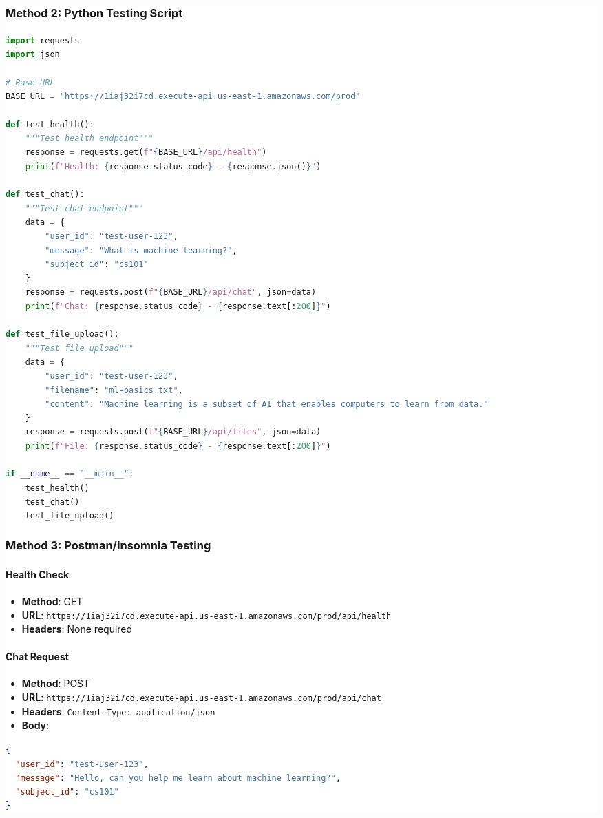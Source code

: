 ### Method 2: Python Testing Script

```python
import requests
import json

# Base URL
BASE_URL = "https://1iaj32i7cd.execute-api.us-east-1.amazonaws.com/prod"

def test_health():
    """Test health endpoint"""
    response = requests.get(f"{BASE_URL}/api/health")
    print(f"Health: {response.status_code} - {response.json()}")

def test_chat():
    """Test chat endpoint"""
    data = {
        "user_id": "test-user-123",
        "message": "What is machine learning?",
        "subject_id": "cs101"
    }
    response = requests.post(f"{BASE_URL}/api/chat", json=data)
    print(f"Chat: {response.status_code} - {response.text[:200]}")

def test_file_upload():
    """Test file upload"""
    data = {
        "user_id": "test-user-123", 
        "filename": "ml-basics.txt",
        "content": "Machine learning is a subset of AI that enables computers to learn from data."
    }
    response = requests.post(f"{BASE_URL}/api/files", json=data)
    print(f"File: {response.status_code} - {response.text[:200]}")

if __name__ == "__main__":
    test_health()
    test_chat() 
    test_file_upload()
```

### Method 3: Postman/Insomnia Testing

#### Health Check
- **Method**: GET
- **URL**: `https://1iaj32i7cd.execute-api.us-east-1.amazonaws.com/prod/api/health`
- **Headers**: None required

#### Chat Request
- **Method**: POST
- **URL**: `https://1iaj32i7cd.execute-api.us-east-1.amazonaws.com/prod/api/chat`
- **Headers**: `Content-Type: application/json`
- **Body**:
```json
{
  "user_id": "test-user-123",
  "message": "Hello, can you help me learn about machine learning?",
  "subject_id": "cs101"
}
```
